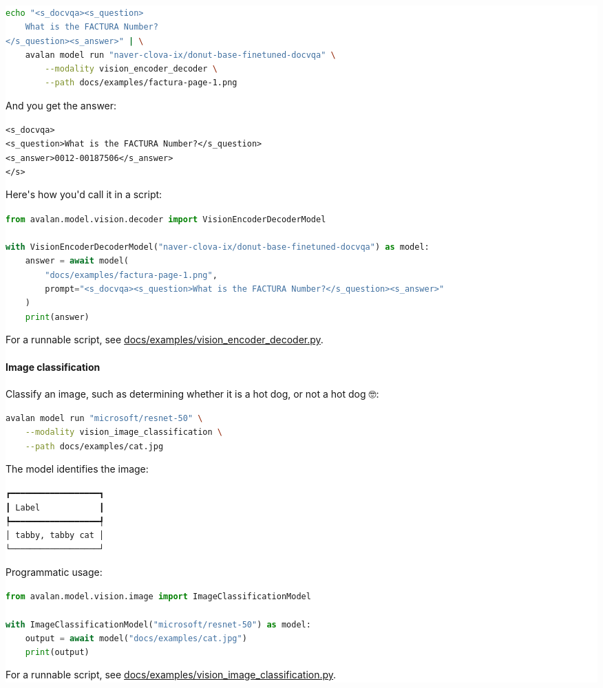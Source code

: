 ```bash
echo "<s_docvqa><s_question>
    What is the FACTURA Number?
</s_question><s_answer>" | \
    avalan model run "naver-clova-ix/donut-base-finetuned-docvqa" \
        --modality vision_encoder_decoder \
        --path docs/examples/factura-page-1.png
```

And you get the answer:

```
<s_docvqa>
<s_question>What is the FACTURA Number?</s_question>
<s_answer>0012-00187506</s_answer>
</s>
```

Here's how you'd call it in a script:

```python
from avalan.model.vision.decoder import VisionEncoderDecoderModel

with VisionEncoderDecoderModel("naver-clova-ix/donut-base-finetuned-docvqa") as model:
    answer = await model(
        "docs/examples/factura-page-1.png",
        prompt="<s_docvqa><s_question>What is the FACTURA Number?</s_question><s_answer>"
    )
    print(answer)
```
For a runnable script, see [docs/examples/vision_encoder_decoder.py](docs/examples/vision_encoder_decoder.py).

#### Image classification

Classify an image, such as determining whether it is a hot dog, or not a hot dog 🤓:

```bash
avalan model run "microsoft/resnet-50" \
    --modality vision_image_classification \
    --path docs/examples/cat.jpg
```

The model identifies the image:

```text
┏━━━━━━━━━━━━━━━━━━┓
┃ Label            ┃
┡━━━━━━━━━━━━━━━━━━┩
│ tabby, tabby cat │
└──────────────────┘
```

Programmatic usage:

```python
from avalan.model.vision.image import ImageClassificationModel

with ImageClassificationModel("microsoft/resnet-50") as model:
    output = await model("docs/examples/cat.jpg")
    print(output)
```
For a runnable script, see [docs/examples/vision_image_classification.py](docs/examples/vision_image_classification.py).
